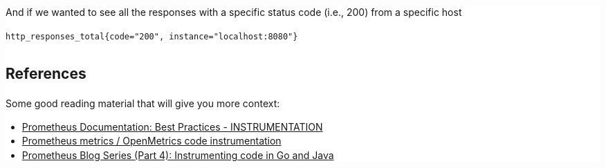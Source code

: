And if we wanted to see all the responses with a specific status code (i.e.,
200) from a specific host
```
http_responses_total{code="200", instance="localhost:8080"}
```

## References

Some good reading material that will give you more context:
* [Prometheus Documentation: Best Practices - INSTRUMENTATION](https://prometheus.io/docs/practices/instrumentation/)
* [Prometheus metrics / OpenMetrics code instrumentation](https://sysdig.com/blog/prometheus-metrics/)
* [Prometheus Blog Series (Part 4): Instrumenting code in Go and Java](https://blog.pvincent.io/2017/12/prometheus-blog-series-part-4-instrumenting-code-in-go-and-java/)
